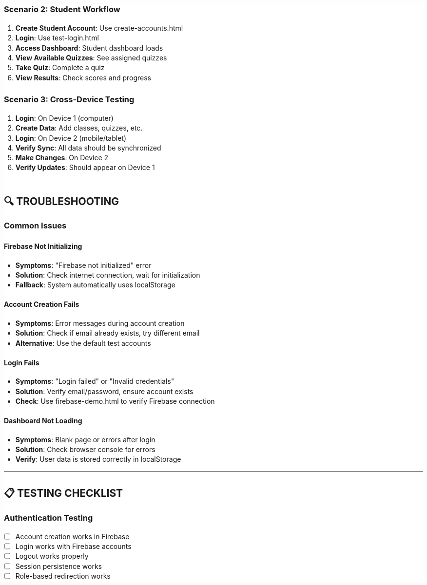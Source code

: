 ### **Scenario 2: Student Workflow**
1. **Create Student Account**: Use create-accounts.html
2. **Login**: Use test-login.html
3. **Access Dashboard**: Student dashboard loads
4. **View Available Quizzes**: See assigned quizzes
5. **Take Quiz**: Complete a quiz
6. **View Results**: Check scores and progress

### **Scenario 3: Cross-Device Testing**
1. **Login**: On Device 1 (computer)
2. **Create Data**: Add classes, quizzes, etc.
3. **Login**: On Device 2 (mobile/tablet)
4. **Verify Sync**: All data should be synchronized
5. **Make Changes**: On Device 2
6. **Verify Updates**: Should appear on Device 1

---

## 🔍 **TROUBLESHOOTING**

### **Common Issues**

#### **Firebase Not Initializing**
- **Symptoms**: "Firebase not initialized" error
- **Solution**: Check internet connection, wait for initialization
- **Fallback**: System automatically uses localStorage

#### **Account Creation Fails**
- **Symptoms**: Error messages during account creation
- **Solution**: Check if email already exists, try different email
- **Alternative**: Use the default test accounts

#### **Login Fails**
- **Symptoms**: "Login failed" or "Invalid credentials"
- **Solution**: Verify email/password, ensure account exists
- **Check**: Use firebase-demo.html to verify Firebase connection

#### **Dashboard Not Loading**
- **Symptoms**: Blank page or errors after login
- **Solution**: Check browser console for errors
- **Verify**: User data is stored correctly in localStorage

---

## 📋 **TESTING CHECKLIST**

### **Authentication Testing**
- [ ] Account creation works in Firebase
- [ ] Login works with Firebase accounts
- [ ] Logout works properly
- [ ] Session persistence works
- [ ] Role-based redirection works
